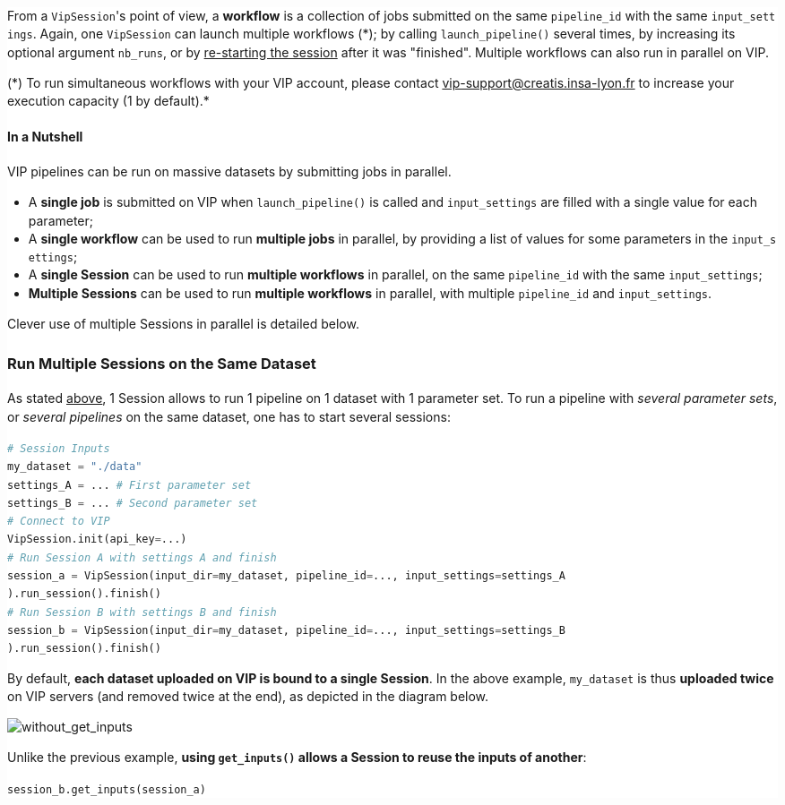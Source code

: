 From a `VipSession`'s point of view, a **workflow** is a collection of jobs submitted on the same `pipeline_id` with the same `input_settings`. 
Again, one `VipSession` can launch multiple workflows (\*); by calling `launch_pipeline()` several times, by increasing its optional argument `nb_runs`, or by [re-starting the session](#relaunch-a-finished-session) after it was "finished". Multiple workflows can also run in parallel on VIP.

(\*) To run simultaneous workflows with your VIP account, please contact <vip-support@creatis.insa-lyon.fr> to increase your execution capacity (1 by default).*

#### In a Nutshell

VIP pipelines can be run on massive datasets by submitting jobs in parallel.
- A **single job** is submitted on VIP when `launch_pipeline()` is called and `input_settings` are filled with a single value for each parameter;
- A **single workflow** can be used to run **multiple jobs** in parallel, by providing a list of values for some parameters in the `input_settings`;
- A **single Session** can be used to run **multiple workflows** in parallel, on the same `pipeline_id` with the same `input_settings`;
- **Multiple Sessions** can be used to run **multiple workflows** in parallel, with multiple `pipeline_id` and `input_settings`.

Clever use of multiple Sessions in parallel is detailed below.

### Run Multiple Sessions on the Same Dataset

As stated [above][get-started], 1 Session allows to run 1 pipeline on 1 dataset with 1 parameter set. 
To run a pipeline with *several parameter sets*, or *several pipelines* on the same dataset, one has to start several sessions:
```python
# Session Inputs
my_dataset = "./data" 
settings_A = ... # First parameter set
settings_B = ... # Second parameter set
# Connect to VIP
VipSession.init(api_key=...)
# Run Session A with settings A and finish
session_a = VipSession(input_dir=my_dataset, pipeline_id=..., input_settings=settings_A
).run_session().finish()
# Run Session B with settings B and finish
session_b = VipSession(input_dir=my_dataset, pipeline_id=..., input_settings=settings_B
).run_session().finish()
```

By default, **each dataset uploaded on VIP is bound to a single Session**. In the above example, `my_dataset` is thus **uploaded twice** on VIP servers (and removed twice at the end), as depicted in the diagram below.

<img src="imgs/VipSession_without_get_inputs.png" alt="without_get_inputs" height="250" title="Two VIP Sessions without get_inputs()"/>

Unlike the previous example, **using `get_inputs()` allows a Session to reuse the inputs of another**:
```python
session_b.get_inputs(session_a)
```


[vip-portal]: https://vip.creatis.insa-lyon.fr/ "https://vip.creatis.insa-lyon.fr/"
[resume]: #resume-your-session "Resume your Session"
[steps]: #basic-steps "Basic Steps"
[progress]: #resume-a-session-in-progress "Resume a Session in Progress"
[finished]: #relaunch-a-finished-session "Relaunch a Finished Session"
[get-started]: #get-started "Get Started"
